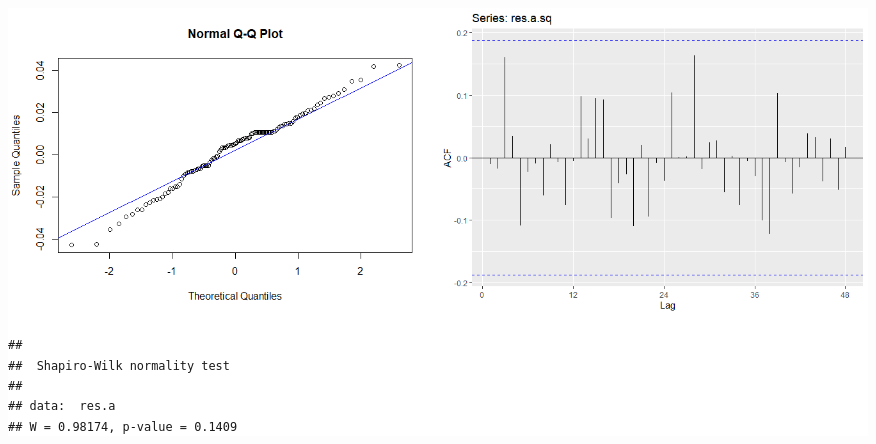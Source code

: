 <img src="LL-174-Final_files/figure-markdown_strict/Diagnostic-Model-a-5.png" width="50%" /><img src="LL-174-Final_files/figure-markdown_strict/Diagnostic-Model-a-6.png" width="50%" />

    ## 
    ##  Shapiro-Wilk normality test
    ## 
    ## data:  res.a
    ## W = 0.98174, p-value = 0.1409
